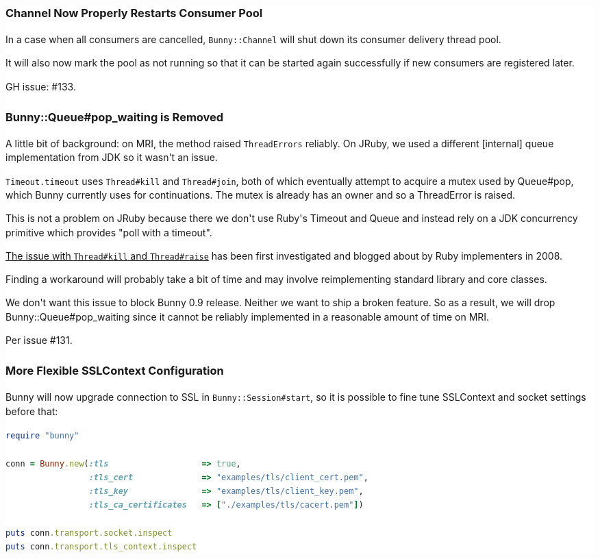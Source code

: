 ### Channel Now Properly Restarts Consumer Pool

In a case when all consumers are cancelled, `Bunny::Channel`
will shut down its consumer delivery thread pool.

It will also now mark the pool as not running so that it can be
started again successfully if new consumers are registered later.

GH issue: #133.


### Bunny::Queue#pop_waiting is Removed

A little bit of background: on MRI, the method raised `ThreadErrors`
reliably. On JRuby, we used a different [internal] queue implementation
from JDK so it wasn't an issue.

`Timeout.timeout` uses `Thread#kill` and `Thread#join`, both of which
eventually attempt to acquire a mutex used by Queue#pop, which Bunny
currently uses for continuations. The mutex is already has an owner
and so a ThreadError is raised.

This is not a problem on JRuby because there we don't use Ruby's
Timeout and Queue and instead rely on a JDK concurrency primitive
which provides "poll with a timeout".

[The issue with `Thread#kill` and `Thread#raise`](http://blog.headius.com/2008/02/ruby-threadraise-threadkill-timeoutrb.html)
has been first investigated and blogged about by Ruby implementers
in 2008.

Finding a workaround will probably take a bit of time and may involve
reimplementing standard library and core classes.

We don't want this issue to block Bunny 0.9 release. Neither we want
to ship a broken feature.  So as a result, we will drop
Bunny::Queue#pop_waiting since it cannot be reliably implemented in a
reasonable amount of time on MRI.

Per issue #131.


### More Flexible SSLContext Configuration

Bunny will now upgrade connection to SSL in `Bunny::Session#start`,
so it is possible to fine tune SSLContext and socket settings
before that:

``` ruby
require "bunny"

conn = Bunny.new(:tls                   => true,
                 :tls_cert              => "examples/tls/client_cert.pem",
                 :tls_key               => "examples/tls/client_key.pem",
                 :tls_ca_certificates   => ["./examples/tls/cacert.pem"])

puts conn.transport.socket.inspect
puts conn.transport.tls_context.inspect
```

